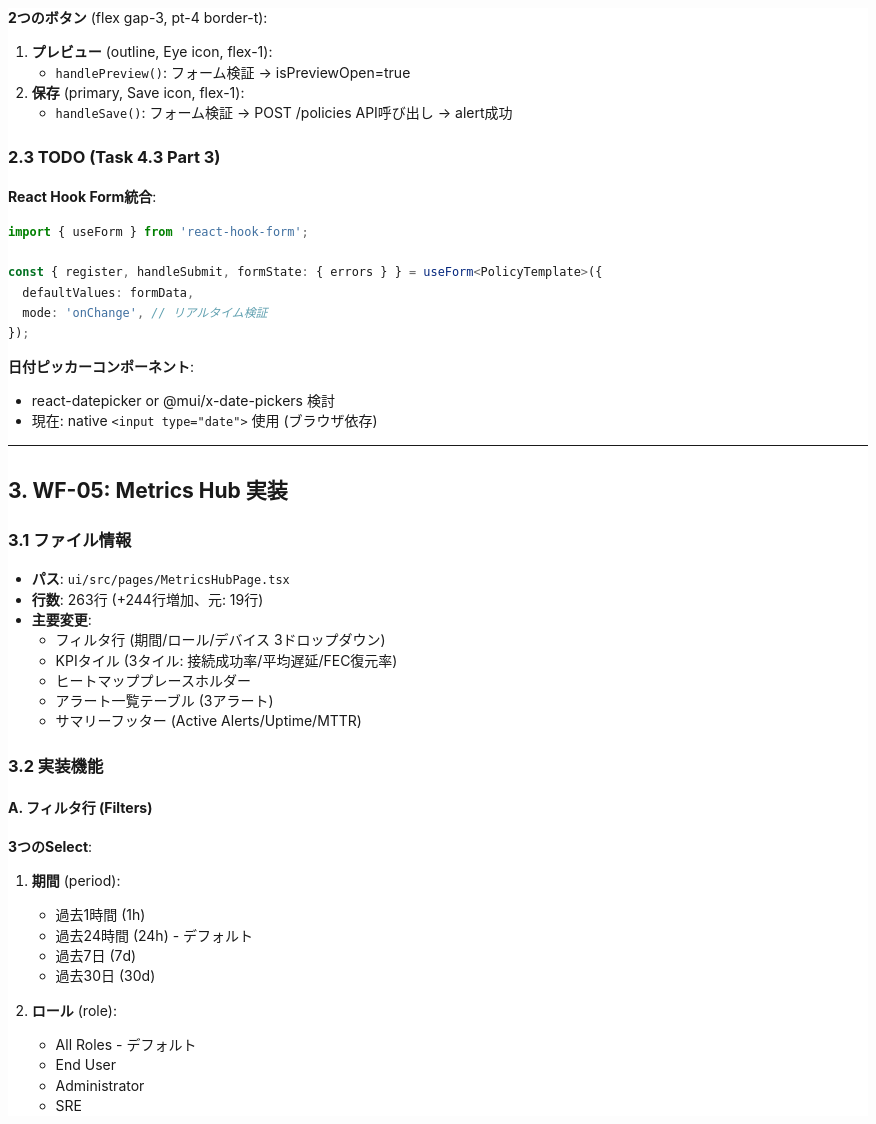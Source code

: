**2つのボタン** (flex gap-3, pt-4 border-t):
1. **プレビュー** (outline, Eye icon, flex-1):
   - `handlePreview()`: フォーム検証 → isPreviewOpen=true
2. **保存** (primary, Save icon, flex-1):
   - `handleSave()`: フォーム検証 → POST /policies API呼び出し → alert成功

### 2.3 TODO (Task 4.3 Part 3)

**React Hook Form統合**:
```typescript
import { useForm } from 'react-hook-form';

const { register, handleSubmit, formState: { errors } } = useForm<PolicyTemplate>({
  defaultValues: formData,
  mode: 'onChange', // リアルタイム検証
});
```

**日付ピッカーコンポーネント**:
- react-datepicker or @mui/x-date-pickers 検討
- 現在: native `<input type="date">` 使用 (ブラウザ依存)

---

## 3. WF-05: Metrics Hub 実装

### 3.1 ファイル情報

- **パス**: `ui/src/pages/MetricsHubPage.tsx`
- **行数**: 263行 (+244行増加、元: 19行)
- **主要変更**:
  - フィルタ行 (期間/ロール/デバイス 3ドロップダウン)
  - KPIタイル (3タイル: 接続成功率/平均遅延/FEC復元率)
  - ヒートマッププレースホルダー
  - アラート一覧テーブル (3アラート)
  - サマリーフッター (Active Alerts/Uptime/MTTR)

### 3.2 実装機能

#### A. フィルタ行 (Filters)

**3つのSelect**:
1. **期間** (period):
   - 過去1時間 (1h)
   - 過去24時間 (24h) - デフォルト
   - 過去7日 (7d)
   - 過去30日 (30d)

2. **ロール** (role):
   - All Roles - デフォルト
   - End User
   - Administrator
   - SRE
